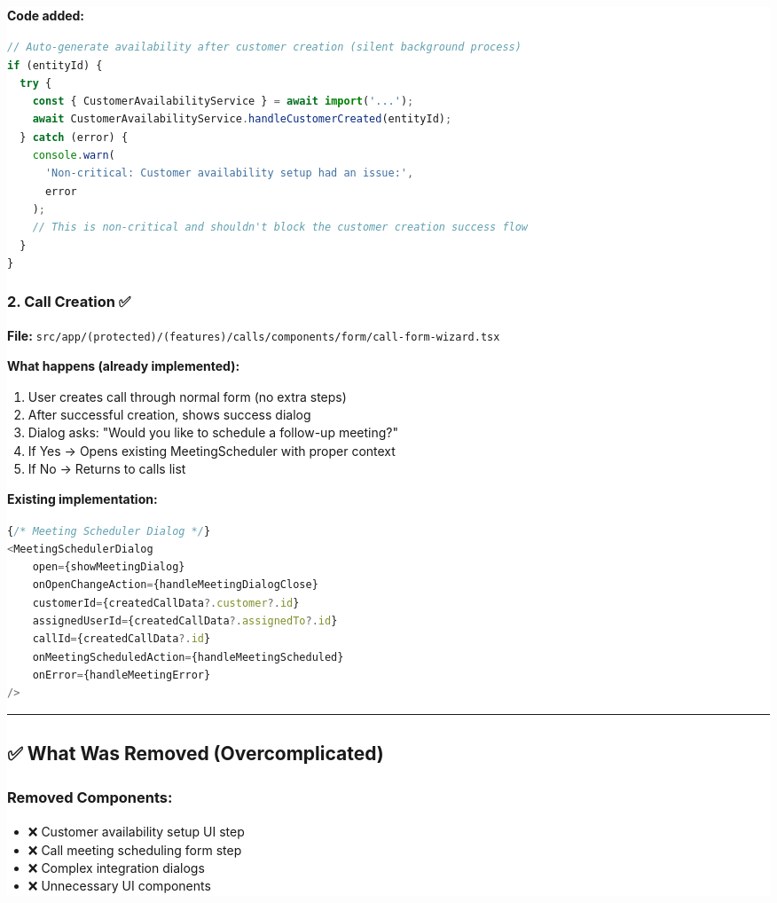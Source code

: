 **Code added:**

```typescript
// Auto-generate availability after customer creation (silent background process)
if (entityId) {
  try {
    const { CustomerAvailabilityService } = await import('...');
    await CustomerAvailabilityService.handleCustomerCreated(entityId);
  } catch (error) {
    console.warn(
      'Non-critical: Customer availability setup had an issue:',
      error
    );
    // This is non-critical and shouldn't block the customer creation success flow
  }
}
```

### **2. Call Creation** ✅

**File:**
`src/app/(protected)/(features)/calls/components/form/call-form-wizard.tsx`

**What happens (already implemented):**

1. User creates call through normal form (no extra steps)
2. After successful creation, shows success dialog
3. Dialog asks: "Would you like to schedule a follow-up meeting?"
4. If Yes → Opens existing MeetingScheduler with proper context
5. If No → Returns to calls list

**Existing implementation:**

```typescript
{/* Meeting Scheduler Dialog */}
<MeetingSchedulerDialog
    open={showMeetingDialog}
    onOpenChangeAction={handleMeetingDialogClose}
    customerId={createdCallData?.customer?.id}
    assignedUserId={createdCallData?.assignedTo?.id}
    callId={createdCallData?.id}
    onMeetingScheduledAction={handleMeetingScheduled}
    onError={handleMeetingError}
/>
```

---

## ✅ **What Was Removed (Overcomplicated)**

### **Removed Components:**

- ❌ Customer availability setup UI step
- ❌ Call meeting scheduling form step
- ❌ Complex integration dialogs
- ❌ Unnecessary UI components
